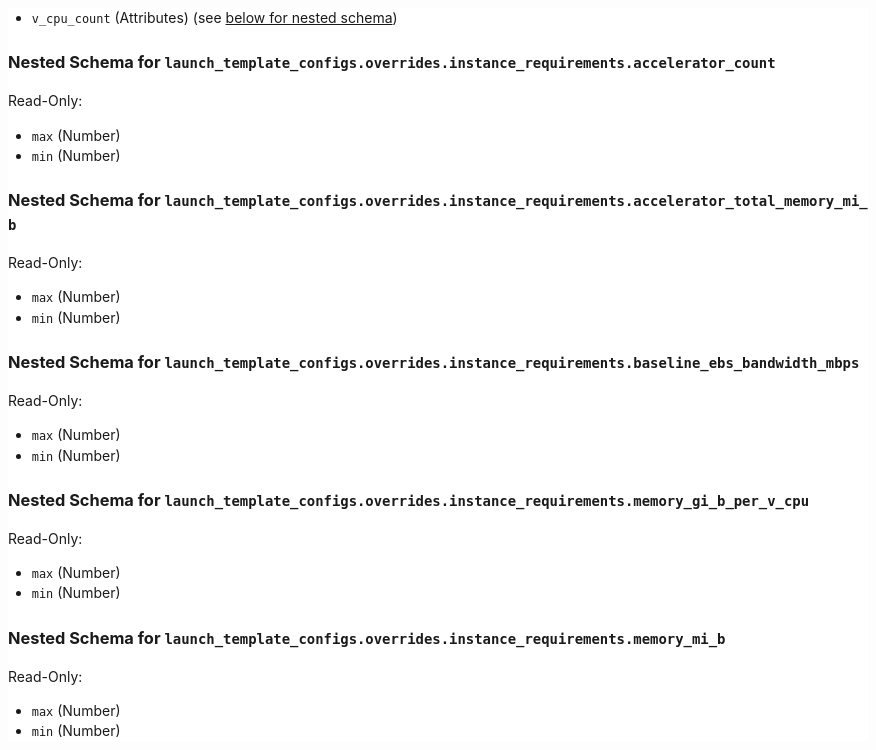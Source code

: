 - `v_cpu_count` (Attributes) (see [below for nested schema](#nestedatt--launch_template_configs--overrides--instance_requirements--v_cpu_count))

<a id="nestedatt--launch_template_configs--overrides--instance_requirements--accelerator_count"></a>
### Nested Schema for `launch_template_configs.overrides.instance_requirements.accelerator_count`

Read-Only:

- `max` (Number)
- `min` (Number)


<a id="nestedatt--launch_template_configs--overrides--instance_requirements--accelerator_total_memory_mi_b"></a>
### Nested Schema for `launch_template_configs.overrides.instance_requirements.accelerator_total_memory_mi_b`

Read-Only:

- `max` (Number)
- `min` (Number)


<a id="nestedatt--launch_template_configs--overrides--instance_requirements--baseline_ebs_bandwidth_mbps"></a>
### Nested Schema for `launch_template_configs.overrides.instance_requirements.baseline_ebs_bandwidth_mbps`

Read-Only:

- `max` (Number)
- `min` (Number)


<a id="nestedatt--launch_template_configs--overrides--instance_requirements--memory_gi_b_per_v_cpu"></a>
### Nested Schema for `launch_template_configs.overrides.instance_requirements.memory_gi_b_per_v_cpu`

Read-Only:

- `max` (Number)
- `min` (Number)


<a id="nestedatt--launch_template_configs--overrides--instance_requirements--memory_mi_b"></a>
### Nested Schema for `launch_template_configs.overrides.instance_requirements.memory_mi_b`

Read-Only:

- `max` (Number)
- `min` (Number)

